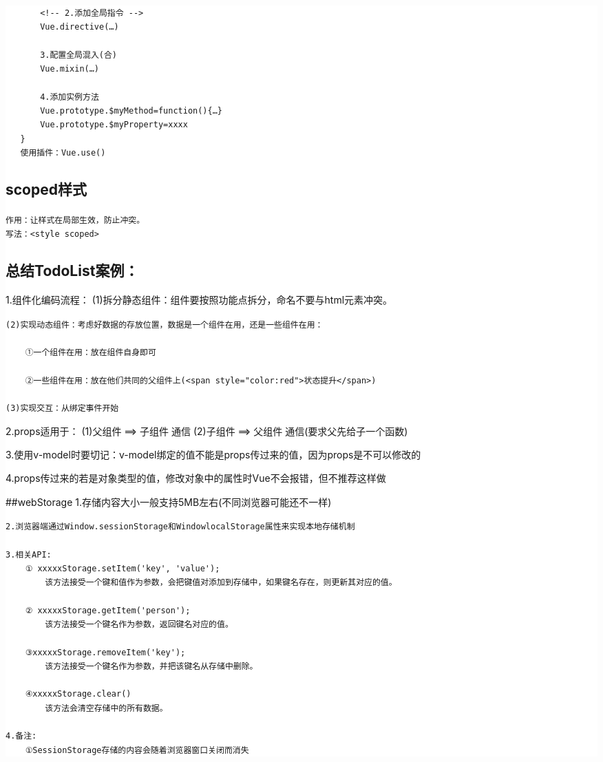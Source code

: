            <!-- 2.添加全局指令 -->
           Vue.directive(…)
    
           3.配置全局混入(合)
           Vue.mixin(…)
    
           4.添加实例方法
           Vue.prototype.$myMethod=function(){…}
           Vue.prototype.$myProperty=xxxx
       }
       使用插件：Vue.use()

## scoped样式
    作用：让样式在局部生效，防止冲突。
    写法：<style scoped>

## 总结TodoList案例：
1.组件化编码流程：
    (1)拆分静态组件：组件要按照功能点拆分，命名不要与html元素冲突。

    (2)实现动态组件：考虑好数据的存放位置，数据是一个组件在用，还是一些组件在用：
    
        ①一个组件在用：放在组件自身即可
    
        ②一些组件在用：放在他们共同的父组件上(<span style="color:red">状态提升</span>)
    
    (3)实现交互：从绑定事件开始

2.props适用于：
    (1)父组件 ==> 子组件 通信
    (2)子组件 ==> 父组件 通信(要求父先给子一个函数)

3.使用v-model时要切记：v-model绑定的值不能是props传过来的值，因为props是不可以修改的

4.props传过来的若是对象类型的值，修改对象中的属性时Vue不会报错，但不推荐这样做

##webStorage
    1.存储内容大小一般支持5MB左右(不同浏览器可能还不一样)

    2.浏览器端通过Window.sessionStorage和WindowlocalStorage属性来实现本地存储机制
    
    3.相关API: 
        ① xxxxxStorage.setItem('key', 'value'); 
            该方法接受一个键和值作为参数，会把键值对添加到存储中，如果键名存在，则更新其对应的值。
    
        ② xxxxxStorage.getItem('person');
            该方法接受一个键名作为参数，返回键名对应的值。
    
        ③xxxxxStorage.removeItem('key');
            该方法接受一个键名作为参数，并把该键名从存储中删除。
    
        ④xxxxxStorage.clear()
            该方法会清空存储中的所有数据。
    
    4.备注:
        ①SessionStorage存储的内容会随着浏览器窗口关闭而消失
    